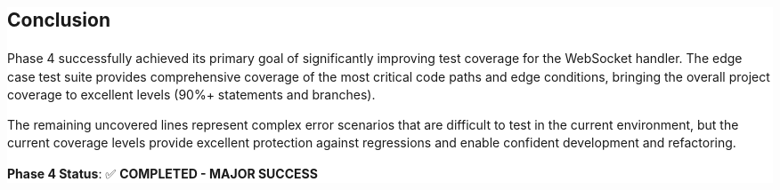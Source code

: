 ## Conclusion

Phase 4 successfully achieved its primary goal of significantly improving test coverage for the WebSocket handler. The edge case test suite provides comprehensive coverage of the most critical code paths and edge conditions, bringing the overall project coverage to excellent levels (90%+ statements and branches).

The remaining uncovered lines represent complex error scenarios that are difficult to test in the current environment, but the current coverage levels provide excellent protection against regressions and enable confident development and refactoring.

**Phase 4 Status**: ✅ **COMPLETED - MAJOR SUCCESS**
